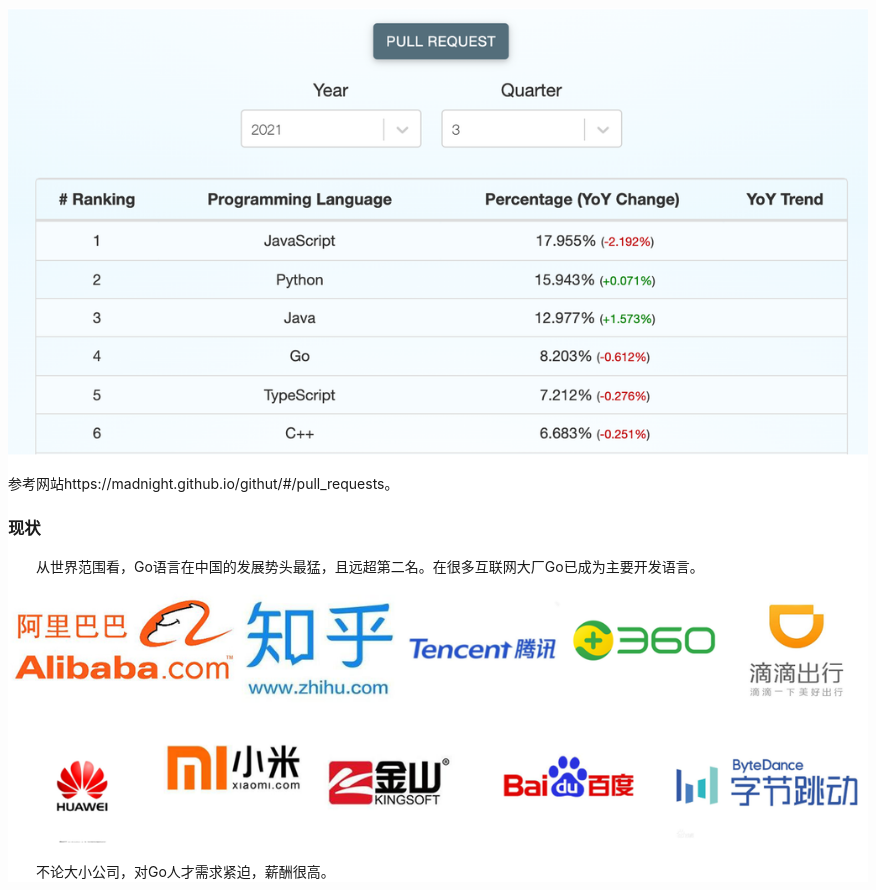 ![avatar](img/git_hut_pull_request_for_go2.png)  

参考网站https://madnight.github.io/githut/#/pull_requests。
### 现状
&#8195;&#8195;从世界范围看，Go语言在中国的发展势头最猛，且远超第二名。在很多互联网大厂Go已成为主要开发语言。  

![avatar](img/chinese_company_use_go.png)

&#8195;&#8195;不论大小公司，对Go人才需求紧迫，薪酬很高。  
